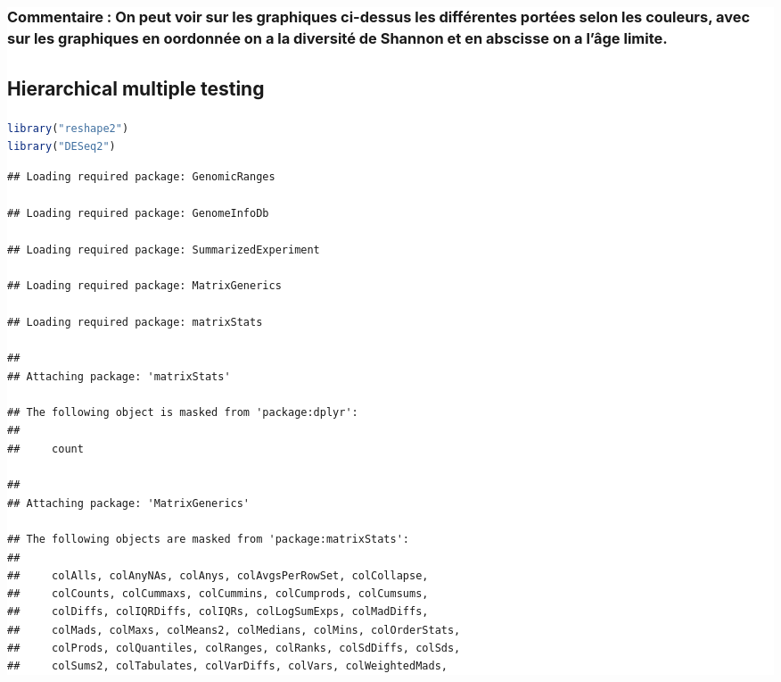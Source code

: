 ### Commentaire : On peut voir sur les graphiques ci-dessus les différentes portées selon les couleurs, avec sur les graphiques en oordonnée on a la diversité de Shannon et en abscisse on a l’âge limite.

## Hierarchical multiple testing

``` r
library("reshape2")
library("DESeq2")
```

    ## Loading required package: GenomicRanges

    ## Loading required package: GenomeInfoDb

    ## Loading required package: SummarizedExperiment

    ## Loading required package: MatrixGenerics

    ## Loading required package: matrixStats

    ## 
    ## Attaching package: 'matrixStats'

    ## The following object is masked from 'package:dplyr':
    ## 
    ##     count

    ## 
    ## Attaching package: 'MatrixGenerics'

    ## The following objects are masked from 'package:matrixStats':
    ## 
    ##     colAlls, colAnyNAs, colAnys, colAvgsPerRowSet, colCollapse,
    ##     colCounts, colCummaxs, colCummins, colCumprods, colCumsums,
    ##     colDiffs, colIQRDiffs, colIQRs, colLogSumExps, colMadDiffs,
    ##     colMads, colMaxs, colMeans2, colMedians, colMins, colOrderStats,
    ##     colProds, colQuantiles, colRanges, colRanks, colSdDiffs, colSds,
    ##     colSums2, colTabulates, colVarDiffs, colVars, colWeightedMads,